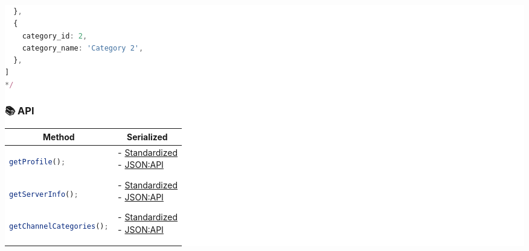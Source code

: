 ```typescript
  },
  {
    category_id: 2,
    category_name: 'Category 2',
  },
]
*/
```

### 📚 API

<table>
<thead>
<tr>
<th>Method</th>
<th>Serialized</th>
</tr>
</thead>
<tbody>
<tr>
<td valign="top">

```ts
getProfile();
```

</td>
      <td valign="top">- <a href="tests/snapshots/standardized/profile.json">Standardized</a> <br> - <a href="tests/snapshots/jsonapi/profile.json">JSON:API</a></td>
    </tr>
    <tr>
      <td valign="top">

```ts
getServerInfo();
```

</td>
<td valign="top">- <a href="tests/snapshots/standardized/server-info.json">Standardized</a> <br>- <a href="tests/snapshots/jsonapi/server-info.json">JSON:API</a></td>
</tr>

<tr>
<td valign="top">

```ts
getChannelCategories();
```

</td>
<td valign="top">- <a href="tests/snapshots/standardized/categories.json">Standardized</a> <br>- <a href="tests/snapshots/jsonapi/categories.json">JSON:API</a></td>
</tr>

<tr>
<td valign="top">
